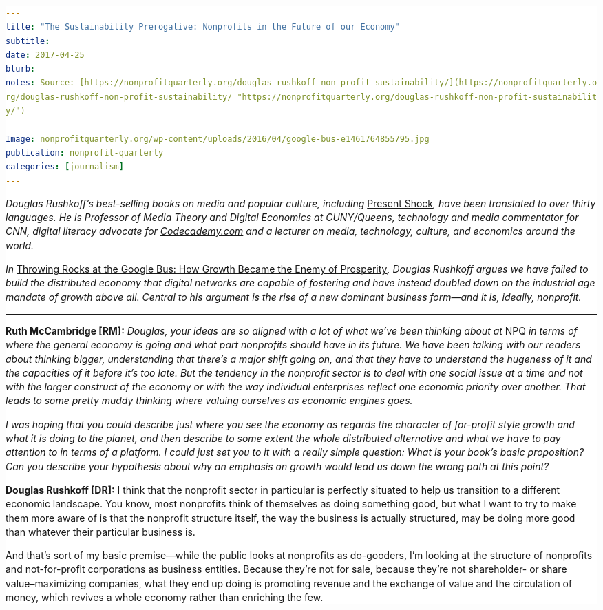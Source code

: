 ```yaml
---
title: "The Sustainability Prerogative: Nonprofits in the Future of our Economy"
subtitle:
date: 2017-04-25
blurb:
notes: Source: [https://nonprofitquarterly.org/douglas-rushkoff-non-profit-sustainability/](https://nonprofitquarterly.org/douglas-rushkoff-non-profit-sustainability/ "https://nonprofitquarterly.org/douglas-rushkoff-non-profit-sustainability/")

Image: nonprofitquarterly.org/wp-content/uploads/2016/04/google-bus-e1461764855795.jpg
publication: nonprofit-quarterly
categories: [journalism]
---
```


_Douglas Rushkoff’s best-selling books on media and popular culture, including_ [Present Shock](http://www.rushkoff.com/books/present-shock/)_, have been translated to over thirty languages. He is Professor of Media Theory and Digital Economics at CUNY/Queens, technology and media commentator for CNN, digital literacy advocate for_ [_Codecademy.com_](https://www.codecademy.com/ja/rushkoff) _and a lecturer on media, technology, culture, and economics around the world._

_In_ [Throwing Rocks at the Google Bus: How Growth Became the Enemy of Prosperity](http://www.rushkoff.com/books/throwing-rocks-at-the-google-bus/)_, Douglas Rushkoff argues we have failed to build the distributed economy that digital networks are capable of fostering and have instead doubled down on the industrial age mandate of growth above all. Central to his argument is the rise of a new dominant business form—and it is, ideally, nonprofit._

---

**Ruth McCambridge \[RM\]:** _Douglas, your ideas are so aligned with a lot of what we’ve been thinking about at_ NPQ _in terms of where the general economy is going and what part nonprofits should have in its future. We have been talking with our readers about thinking bigger, understanding that there’s a major shift going on, and that they have to understand the hugeness of it and the capacities of it before it’s too late. But the tendency in the nonprofit sector is to deal with one social issue at a time and not with the larger construct of the economy or with the way individual enterprises reflect one economic priority over another. That leads to some pretty muddy thinking where valuing ourselves as economic engines goes._

_I was hoping that you could describe just where you see the economy as regards the character of for-profit style growth and what it is doing to the planet, and then describe to some extent the whole distributed alternative and what we have to pay attention to in terms of a platform. I could just set you to it with a really simple question: What is your book’s basic proposition? Can you describe your hypothesis about why an emphasis on growth would lead us down the wrong path at this point?_

**Douglas Rushkoff \[DR\]:** I think that the nonprofit sector in particular is perfectly situated to help us transition to a different economic landscape. You know, most nonprofits think of themselves as doing something good, but what I want to try to make them more aware of is that the nonprofit structure itself, the way the business is actually structured, may be doing more good than whatever their particular business is.

And that’s sort of my basic premise—while the public looks at nonprofits as do-gooders, I’m looking at the structure of nonprofits and not-for-profit corporations as business entities. Because they’re not for sale, because they’re not shareholder- or share value–maximizing companies, what they end up doing is promoting revenue and the exchange of value and the circulation of money, which revives a whole economy rather than enriching the few.
